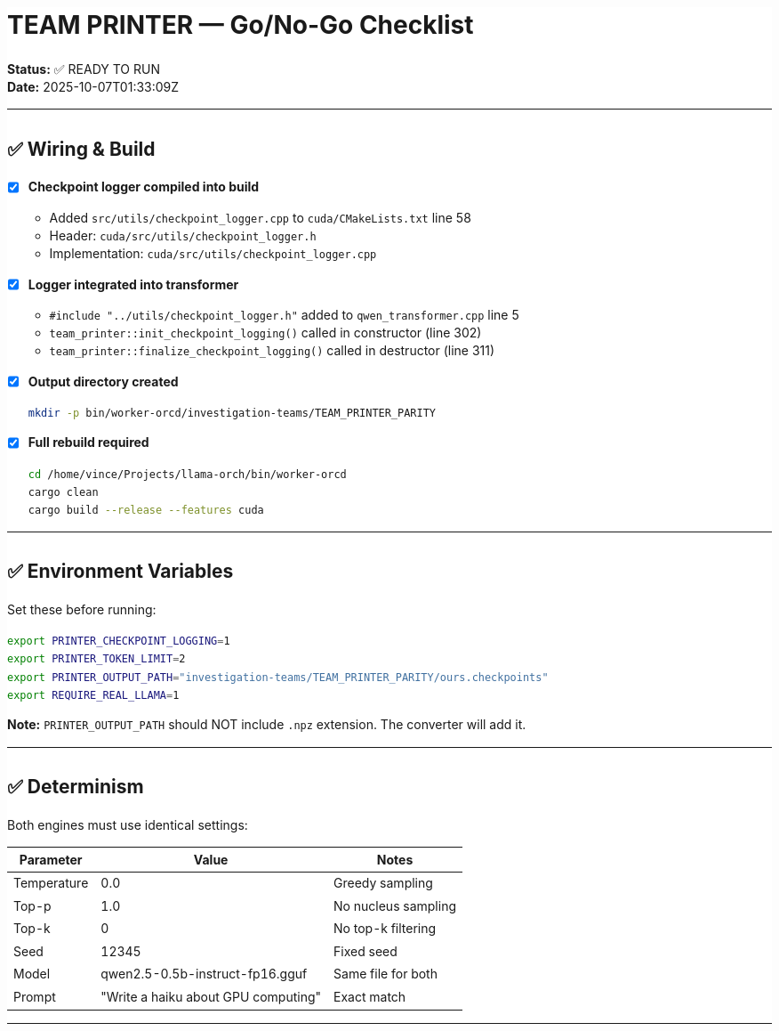 # TEAM PRINTER — Go/No-Go Checklist

**Status:** ✅ READY TO RUN  
**Date:** 2025-10-07T01:33:09Z

---

## ✅ Wiring & Build

- [x] **Checkpoint logger compiled into build**
  - Added `src/utils/checkpoint_logger.cpp` to `cuda/CMakeLists.txt` line 58
  - Header: `cuda/src/utils/checkpoint_logger.h`
  - Implementation: `cuda/src/utils/checkpoint_logger.cpp`

- [x] **Logger integrated into transformer**
  - `#include "../utils/checkpoint_logger.h"` added to `qwen_transformer.cpp` line 5
  - `team_printer::init_checkpoint_logging()` called in constructor (line 302)
  - `team_printer::finalize_checkpoint_logging()` called in destructor (line 311)

- [x] **Output directory created**
  ```bash
  mkdir -p bin/worker-orcd/investigation-teams/TEAM_PRINTER_PARITY
  ```

- [x] **Full rebuild required**
  ```bash
  cd /home/vince/Projects/llama-orch/bin/worker-orcd
  cargo clean
  cargo build --release --features cuda
  ```

---

## ✅ Environment Variables

Set these before running:

```bash
export PRINTER_CHECKPOINT_LOGGING=1
export PRINTER_TOKEN_LIMIT=2
export PRINTER_OUTPUT_PATH="investigation-teams/TEAM_PRINTER_PARITY/ours.checkpoints"
export REQUIRE_REAL_LLAMA=1
```

**Note:** `PRINTER_OUTPUT_PATH` should NOT include `.npz` extension. The converter will add it.

---

## ✅ Determinism

Both engines must use identical settings:

| Parameter | Value | Notes |
|-----------|-------|-------|
| Temperature | 0.0 | Greedy sampling |
| Top-p | 1.0 | No nucleus sampling |
| Top-k | 0 | No top-k filtering |
| Seed | 12345 | Fixed seed |
| Model | qwen2.5-0.5b-instruct-fp16.gguf | Same file for both |
| Prompt | "Write a haiku about GPU computing" | Exact match |

---
